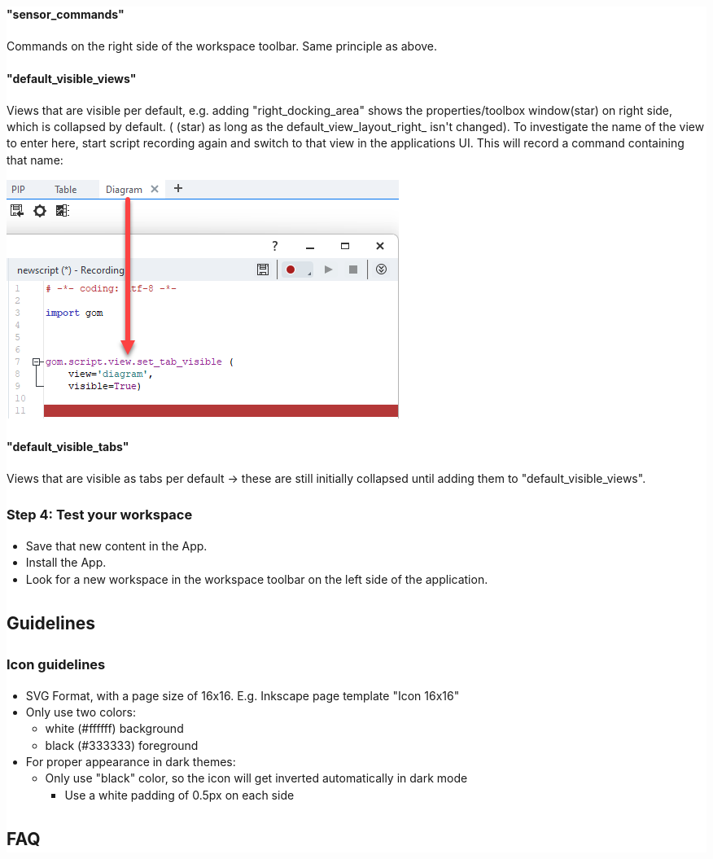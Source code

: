 #### "sensor_commands"

Commands on the right side of the workspace toolbar. Same principle as above.

#### "default_visible_views"

Views that are visible per default, e.g.  adding "right_docking_area" shows the properties/toolbox window(star) on right side, which is collapsed by default. ( (star) as long as the default_view_layout_right_ isn't changed). To investigate the name of the view to enter here, start script recording again and switch to that view in the applications UI. This will record a command containing that name:

![Visible views configuration](assets/workspace6.png)

#### "default_visible_tabs" 

Views that are visible as tabs per default → these are still initially collapsed until adding them to "default_visible_views". 

### Step 4: Test your workspace

* Save that new content in the App.
* Install the App.
* Look for a new workspace in the workspace toolbar on the left side of the application.

## Guidelines

### Icon guidelines
* SVG Format, with a page size of 16x16. E.g. Inkscape page template "Icon 16x16"
* Only use two colors:
  * white (#ffffff) background
  * black (#333333) foreground
* For proper appearance in dark themes:
  * Only use "black" color, so the icon will get inverted automatically in dark mode
    * Use a white padding of 0.5px on each side

## FAQ
